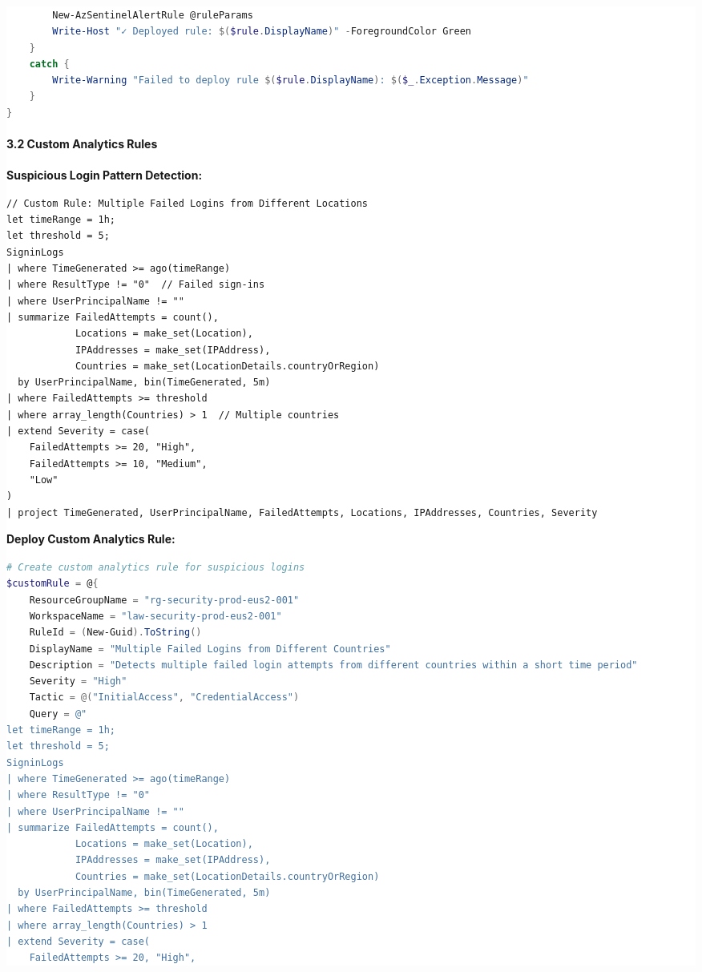 ```powershell
        New-AzSentinelAlertRule @ruleParams
        Write-Host "✓ Deployed rule: $($rule.DisplayName)" -ForegroundColor Green
    }
    catch {
        Write-Warning "Failed to deploy rule $($rule.DisplayName): $($_.Exception.Message)"
    }
}
```

#### 3.2 Custom Analytics Rules

**Suspicious Login Pattern Detection:**
```kql
// Custom Rule: Multiple Failed Logins from Different Locations
let timeRange = 1h;
let threshold = 5;
SigninLogs
| where TimeGenerated >= ago(timeRange)
| where ResultType != "0"  // Failed sign-ins
| where UserPrincipalName != ""
| summarize FailedAttempts = count(), 
            Locations = make_set(Location),
            IPAddresses = make_set(IPAddress),
            Countries = make_set(LocationDetails.countryOrRegion)
  by UserPrincipalName, bin(TimeGenerated, 5m)
| where FailedAttempts >= threshold
| where array_length(Countries) > 1  // Multiple countries
| extend Severity = case(
    FailedAttempts >= 20, "High",
    FailedAttempts >= 10, "Medium",
    "Low"
)
| project TimeGenerated, UserPrincipalName, FailedAttempts, Locations, IPAddresses, Countries, Severity
```

**Deploy Custom Analytics Rule:**
```powershell
# Create custom analytics rule for suspicious logins
$customRule = @{
    ResourceGroupName = "rg-security-prod-eus2-001"
    WorkspaceName = "law-security-prod-eus2-001"
    RuleId = (New-Guid).ToString()
    DisplayName = "Multiple Failed Logins from Different Countries"
    Description = "Detects multiple failed login attempts from different countries within a short time period"
    Severity = "High"
    Tactic = @("InitialAccess", "CredentialAccess")
    Query = @"
let timeRange = 1h;
let threshold = 5;
SigninLogs
| where TimeGenerated >= ago(timeRange)
| where ResultType != "0"
| where UserPrincipalName != ""
| summarize FailedAttempts = count(), 
            Locations = make_set(Location),
            IPAddresses = make_set(IPAddress),
            Countries = make_set(LocationDetails.countryOrRegion)
  by UserPrincipalName, bin(TimeGenerated, 5m)
| where FailedAttempts >= threshold
| where array_length(Countries) > 1
| extend Severity = case(
    FailedAttempts >= 20, "High",
```